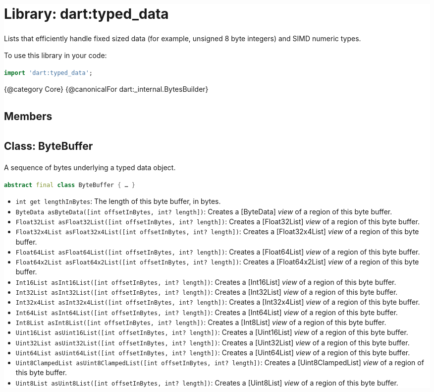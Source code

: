 # Library: dart:typed_data

Lists that efficiently handle fixed sized data
(for example, unsigned 8 byte integers) and SIMD numeric types.

To use this library in your code:
```dart
import 'dart:typed_data';
```
{@category Core}
{@canonicalFor dart:_internal.BytesBuilder}

## Members

## Class: ByteBuffer

A sequence of bytes underlying a typed data object.

```dart
abstract final class ByteBuffer { … }
```

- `int get lengthInBytes`: The length of this byte buffer, in bytes.
- `ByteData asByteData([int offsetInBytes, int? length])`:
  Creates a [ByteData] _view_ of a region of this byte buffer.
- `Float32List asFloat32List([int offsetInBytes, int? length])`:
  Creates a [Float32List] _view_ of a region of this byte buffer.
- `Float32x4List asFloat32x4List([int offsetInBytes, int? length])`:
  Creates a [Float32x4List] _view_ of a region of this byte buffer.
- `Float64List asFloat64List([int offsetInBytes, int? length])`:
  Creates a [Float64List] _view_ of a region of this byte buffer.
- `Float64x2List asFloat64x2List([int offsetInBytes, int? length])`:
  Creates a [Float64x2List] _view_ of a region of this byte buffer.
- `Int16List asInt16List([int offsetInBytes, int? length])`:
  Creates a [Int16List] _view_ of a region of this byte buffer.
- `Int32List asInt32List([int offsetInBytes, int? length])`:
  Creates a [Int32List] _view_ of a region of this byte buffer.
- `Int32x4List asInt32x4List([int offsetInBytes, int? length])`:
  Creates a [Int32x4List] _view_ of a region of this byte buffer.
- `Int64List asInt64List([int offsetInBytes, int? length])`:
  Creates a [Int64List] _view_ of a region of this byte buffer.
- `Int8List asInt8List([int offsetInBytes, int? length])`:
  Creates a [Int8List] _view_ of a region of this byte buffer.
- `Uint16List asUint16List([int offsetInBytes, int? length])`:
  Creates a [Uint16List] _view_ of a region of this byte buffer.
- `Uint32List asUint32List([int offsetInBytes, int? length])`:
  Creates a [Uint32List] _view_ of a region of this byte buffer.
- `Uint64List asUint64List([int offsetInBytes, int? length])`:
  Creates a [Uint64List] _view_ of a region of this byte buffer.
- `Uint8ClampedList asUint8ClampedList([int offsetInBytes, int? length])`:
  Creates a [Uint8ClampedList] _view_ of a region of this byte buffer.
- `Uint8List asUint8List([int offsetInBytes, int? length])`:
  Creates a [Uint8List] _view_ of a region of this byte buffer.
